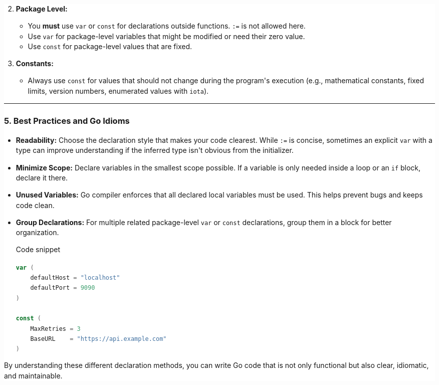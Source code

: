 


2. **Package Level:**
    
    - You **must** use `var` or `const` for declarations outside functions. `:=` is not allowed here.
    - Use `var` for package-level variables that might be modified or need their zero value.
    - Use `const` for package-level values that are fixed.
3. **Constants:**
    
    - Always use `const` for values that should not change during the program's execution (e.g., mathematical constants, fixed limits, version numbers, enumerated values with `iota`).

---

### 5. Best Practices and Go Idioms

- **Readability:** Choose the declaration style that makes your code clearest. While `:=` is concise, sometimes an explicit `var` with a type can improve understanding if the inferred type isn't obvious from the initializer.
- **Minimize Scope:** Declare variables in the smallest scope possible. If a variable is only needed inside a loop or an `if` block, declare it there.
- **Unused Variables:** Go compiler enforces that all declared local variables must be used. This helps prevent bugs and keeps code clean.
- **Group Declarations:** For multiple related package-level `var` or `const` declarations, group them in a block for better organization.
    
    Code snippet
    
    ```go
    var (
        defaultHost = "localhost"
        defaultPort = 9090
    )
    
    const (
        MaxRetries = 3
        BaseURL    = "https://api.example.com"
    )
    ```
    

By understanding these different declaration methods, you can write Go code that is not only functional but also clear, idiomatic, and maintainable.